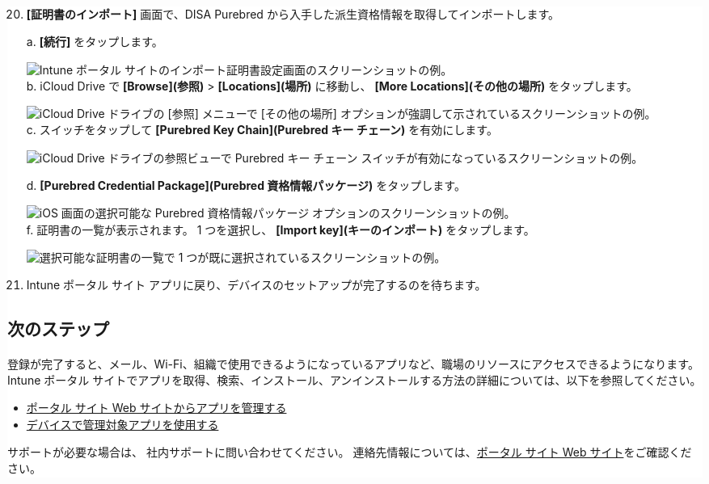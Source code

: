 20. **[証明書のインポート]** 画面で、DISA Purebred から入手した派生資格情報を取得してインポートします。  

    a. **[続行]** をタップします。   

    ![Intune ポータル サイトのインポート証明書設定画面のスクリーンショットの例。](./media/import-certificate-disa-purebred.png)  
    b. iCloud Drive で **[Browse]\(参照\)**  >  **[Locations]\(場所\)** に移動し、 **[More Locations]\(その他の場所\)** をタップします。  

    ![iCloud Drive ドライブの [参照] メニューで [その他の場所] オプションが強調して示されているスクリーンショットの例。](./media/icloud-drive-more-locations.png)  
    c. スイッチをタップして **[Purebred Key Chain]\(Purebred キー チェーン\)** を有効にします。  

    ![iCloud Drive ドライブの参照ビューで Purebred キー チェーン スイッチが有効になっているスクリーンショットの例。](./media/icloud-drive-enable-purebred-keychain.png)   

    d. **[Purebred Credential Package]\(Purebred 資格情報パッケージ\)** をタップします。  

    ![iOS 画面の選択可能な Purebred 資格情報パッケージ オプションのスクリーンショットの例。](./media/purebred-credential-package.png)  
    f. 証明書の一覧が表示されます。 1 つを選択し、 **[Import key]\(キーのインポート\)** をタップします。  

    ![選択可能な証明書の一覧で 1 つが既に選択されているスクリーンショットの例。](./media/import-purebred-keychain.png) 
21. Intune ポータル サイト アプリに戻り、デバイスのセットアップが完了するのを待ちます。   

## <a name="next-steps"></a>次のステップ  
登録が完了すると、メール、Wi-Fi、組織で使用できるようになっているアプリなど、職場のリソースにアクセスできるようになります。 Intune ポータル サイトでアプリを取得、検索、インストール、アンインストールする方法の詳細については、以下を参照してください。

* [ポータル サイト Web サイトからアプリを管理する](manage-apps-cpweb.md)  
* [デバイスで管理対象アプリを使用する](use-managed-apps-on-your-device-ios.md)  

サポートが必要な場合は、 社内サポートに問い合わせてください。 連絡先情報については、[ポータル サイト Web サイト](https://go.microsoft.com/fwlink/?linkid=2010980)をご確認ください。
